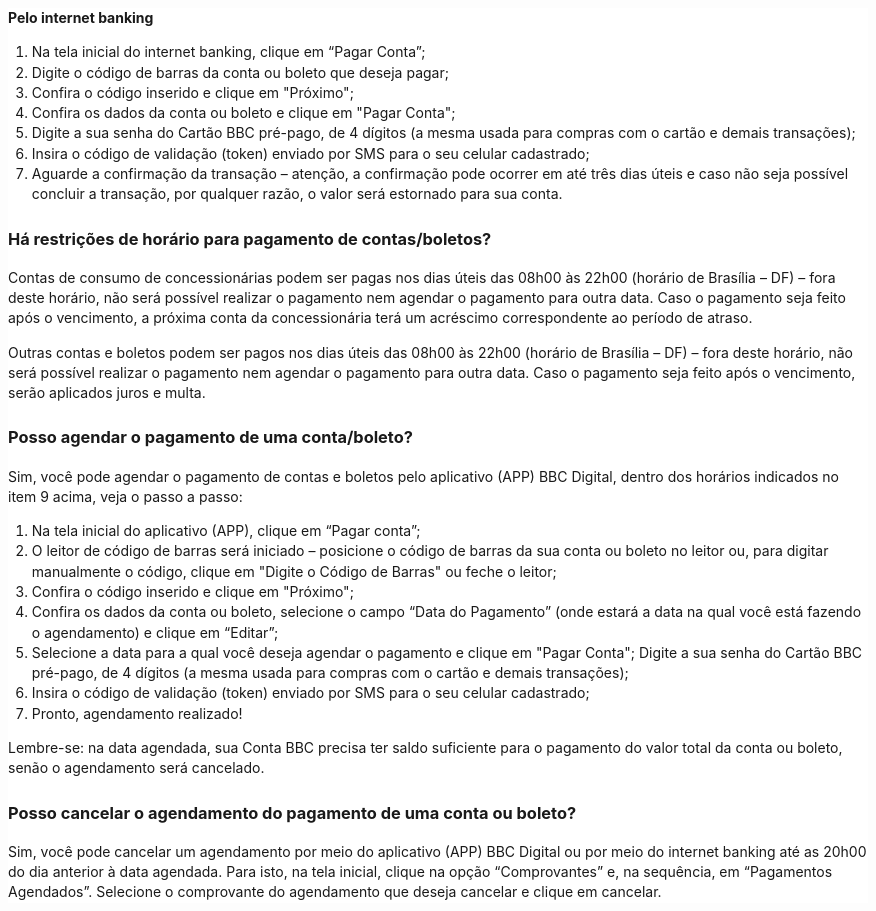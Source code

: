 **Pelo internet banking**
1. Na tela inicial do internet banking, clique em “Pagar Conta”;
2. Digite o código de barras da conta ou boleto que deseja pagar;
3. Confira o código inserido e clique em "Próximo";
4. Confira os dados da conta ou boleto e clique em "Pagar Conta";
5. Digite a sua senha do Cartão BBC pré-pago, de 4 dígitos (a mesma usada para compras com o cartão e demais transações);
6. Insira o código de validação (token) enviado por SMS para o seu celular cadastrado;
7. Aguarde a confirmação da transação – atenção, a confirmação pode ocorrer em até três dias úteis e caso não seja possível concluir a transação, por qualquer razão, o valor será estornado para sua conta.

### Há restrições de horário para pagamento de contas/boletos?

Contas de consumo de concessionárias podem ser pagas nos dias úteis das 08h00 às 22h00 (horário de Brasília – DF) – fora deste horário, não será possível realizar o pagamento nem agendar o pagamento para outra data. Caso o pagamento seja feito após o vencimento, a próxima conta da concessionária terá um acréscimo correspondente ao período de atraso.

Outras contas e boletos podem ser pagos nos dias úteis das 08h00 às 22h00 (horário de Brasília – DF) – fora deste horário, não será possível realizar o pagamento nem agendar o pagamento para outra data. Caso o pagamento seja feito após o vencimento, serão aplicados juros e multa.

### Posso agendar o pagamento de uma conta/boleto?

Sim, você pode agendar o pagamento de contas e boletos pelo aplicativo (APP) BBC Digital, dentro dos horários indicados no item 9 acima, veja o passo a passo:

1. Na tela inicial do aplicativo (APP), clique em “Pagar conta”;
2. O leitor de código de barras será iniciado – posicione o código de barras da sua conta ou boleto no leitor ou, para digitar manualmente o código, clique em "Digite o Código de Barras" ou feche o leitor;
3. Confira o código inserido e clique em "Próximo";
4. Confira os dados da conta ou boleto, selecione o campo “Data do Pagamento” (onde estará a data na qual você está fazendo o agendamento) e clique em “Editar”;
5. Selecione a data para a qual você deseja agendar o pagamento e clique em "Pagar Conta";
Digite a sua senha do Cartão BBC pré-pago, de 4 dígitos (a mesma usada para compras com o cartão e demais transações);
6. Insira o código de validação (token) enviado por SMS para o seu celular cadastrado;
7. Pronto, agendamento realizado!

Lembre-se: na data agendada, sua Conta BBC precisa ter saldo suficiente para o pagamento do valor total da conta ou boleto, senão o agendamento será cancelado.

### Posso cancelar o agendamento do pagamento de uma conta ou boleto?

Sim, você pode cancelar um agendamento por meio do aplicativo (APP) BBC Digital ou por meio do internet banking até as 20h00 do dia anterior à data agendada. Para isto, na tela inicial, clique na opção “Comprovantes” e, na sequência, em “Pagamentos Agendados”. Selecione o comprovante do agendamento que deseja cancelar e clique em cancelar.
